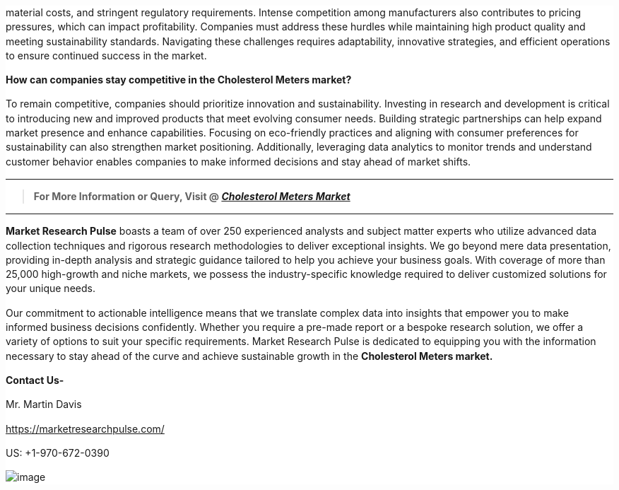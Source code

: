 material costs, and stringent regulatory requirements. Intense competition among manufacturers also contributes to pricing pressures, which can impact profitability. Companies must address these hurdles while maintaining high product quality and meeting sustainability standards. Navigating these challenges requires adaptability, innovative strategies, and efficient operations to ensure continued success in the market.</p><p><strong>How can companies stay competitive in the Cholesterol Meters market?</strong></p><p>To remain competitive, companies should prioritize innovation and sustainability. Investing in research and development is critical to introducing new and improved products that meet evolving consumer needs. Building strategic partnerships can help expand market presence and enhance capabilities. Focusing on eco-friendly practices and aligning with consumer preferences for sustainability can also strengthen market positioning. Additionally, leveraging data analytics to monitor trends and understand customer behavior enables companies to make informed decisions and stay ahead of market shifts.</p><hr /><blockquote><p><strong>For More Information or Query, Visit @&nbsp;<em><a href="https://marketresearchpulse.com/report/117842/cholesterol-meters-market?utm_source=Linkedin&utm_medium=021">Cholesterol Meters Market</a></em></strong></p></blockquote><hr /><p><strong>Market Research Pulse</strong> boasts a team of over 250 experienced analysts and subject matter experts who utilize advanced data collection techniques and rigorous research methodologies to deliver exceptional insights. We go beyond mere data presentation, providing in-depth analysis and strategic guidance tailored to help you achieve your business goals. With coverage of more than 25,000 high-growth and niche markets, we possess the industry-specific knowledge required to deliver customized solutions for your unique needs.</p><p>Our commitment to actionable intelligence means that we translate complex data into insights that empower you to make informed business decisions confidently. Whether you require a pre-made report or a bespoke research solution, we offer a variety of options to suit your specific requirements. Market Research Pulse is dedicated to equipping you with the information necessary to stay ahead of the curve and achieve sustainable growth in the <strong>Cholesterol Meters market.</strong></p><p><strong>Contact Us-</strong></p><p>Mr. Martin Davis</p><p>https://marketresearchpulse.com/</p><p>US: +1-970-672-0390</p>
![image](https://github.com/user-attachments/assets/6a0f812f-4544-4d13-adbe-7ebcb6a263b6)

